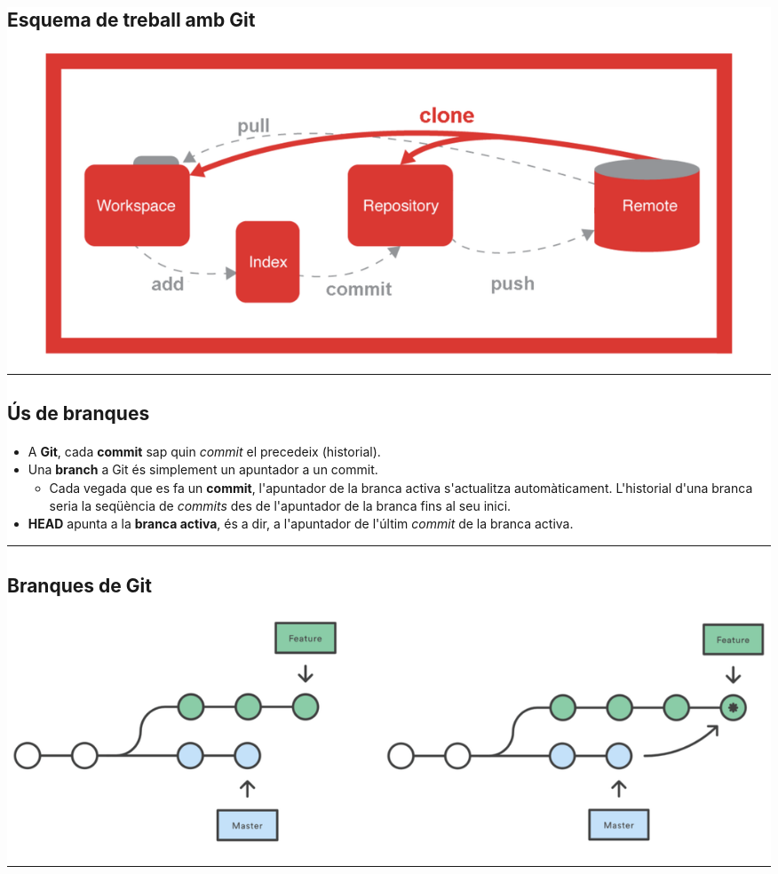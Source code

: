 
## Esquema de treball amb Git

![Esquema de treball amb Git](./img/git_workflow.png)

---

## Ús de branques

- A **Git**, cada **commit** sap quin *commit* el precedeix (historial).
- Una **branch** a Git és simplement un apuntador a un commit.
  - Cada vegada que es fa un **commit**, l'apuntador de la branca activa s'actualitza automàticament. L'historial d'una branca seria la seqüència de *commits* des de l'apuntador de la branca fins al seu inici.
- **HEAD** apunta a la **branca activa**, és a dir, a l'apuntador de l'últim *commit* de la branca activa.

---

## Branques de Git

![Branques de Git](./img/git_branches.png)

---